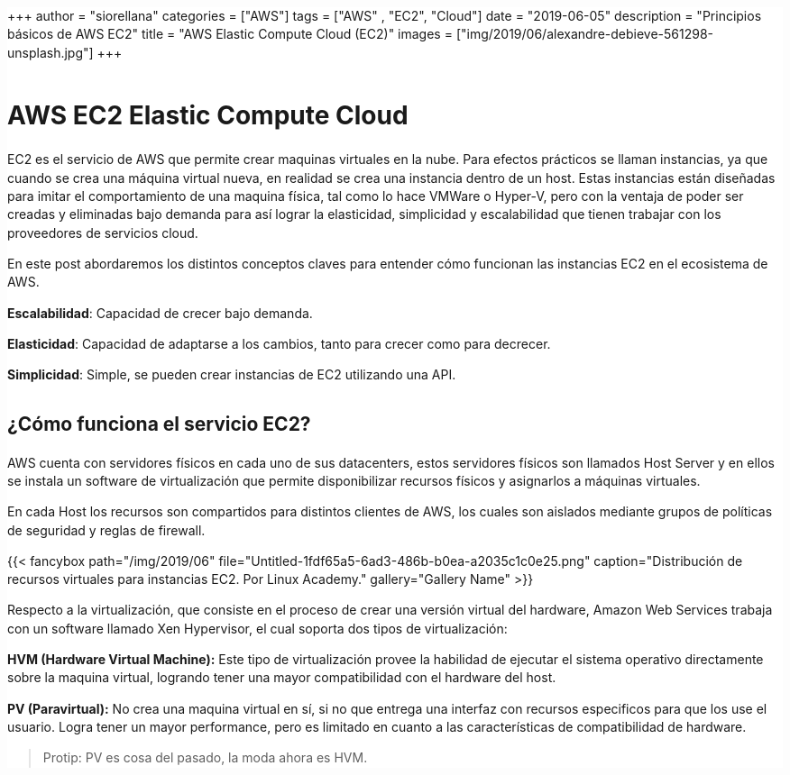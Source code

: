 +++
author = "siorellana"
categories = ["AWS"]
tags = ["AWS" , "EC2", "Cloud"]
date = "2019-06-05"
description = "Principios básicos de AWS EC2"
title = "AWS Elastic Compute Cloud (EC2)"
images = ["img/2019/06/alexandre-debieve-561298-unsplash.jpg"]
+++

# AWS EC2 Elastic Compute Cloud

EC2 es el servicio de AWS que permite crear maquinas virtuales en la nube. Para efectos prácticos se llaman instancias, ya que cuando se crea una máquina virtual nueva, en realidad se crea una instancia dentro de un host. Estas instancias están diseñadas para imitar el comportamiento de una maquina física, tal como lo hace VMWare o Hyper-V, pero con la ventaja de poder ser creadas y eliminadas bajo demanda para así lograr la elasticidad, simplicidad y escalabilidad que tienen trabajar con los proveedores de servicios cloud.

En este post abordaremos los distintos conceptos claves para entender cómo funcionan las instancias EC2 en el ecosistema de AWS.

**Escalabilidad**: Capacidad de crecer bajo demanda.

**Elasticidad**: Capacidad de adaptarse a los cambios, tanto para crecer como para decrecer.

**Simplicidad**: Simple, se pueden crear instancias de EC2 utilizando una API.

## ¿Cómo funciona el servicio EC2?

AWS cuenta con servidores físicos en cada uno de sus datacenters, estos servidores físicos son llamados Host Server y en ellos se instala un software de virtualización que permite disponibilizar recursos físicos y asignarlos a máquinas virtuales. 

En cada Host los recursos son compartidos para distintos clientes de AWS, los cuales son aislados mediante grupos de políticas de seguridad y reglas de firewall.

{{< fancybox path="/img/2019/06" file="Untitled-1fdf65a5-6ad3-486b-b0ea-a2035c1c0e25.png" caption="Distribución de recursos virtuales para instancias EC2. Por Linux Academy." gallery="Gallery Name" >}}


Respecto a la virtualización, que consiste en el proceso de crear una versión virtual del hardware, Amazon Web Services trabaja con un software llamado Xen Hypervisor, el cual soporta dos tipos de virtualización:

**HVM (Hardware Virtual Machine):** Este tipo de virtualización provee la habilidad de ejecutar el sistema operativo directamente sobre la maquina virtual, logrando tener una mayor compatibilidad con el hardware del host.

**PV (Paravirtual):** No crea una maquina virtual en sí, si no que entrega una interfaz con recursos especificos para que los use el usuario. Logra tener un mayor performance, pero es limitado en cuanto a las características de compatibilidad de hardware.

> Protip: PV es cosa del pasado, la moda ahora es HVM.
